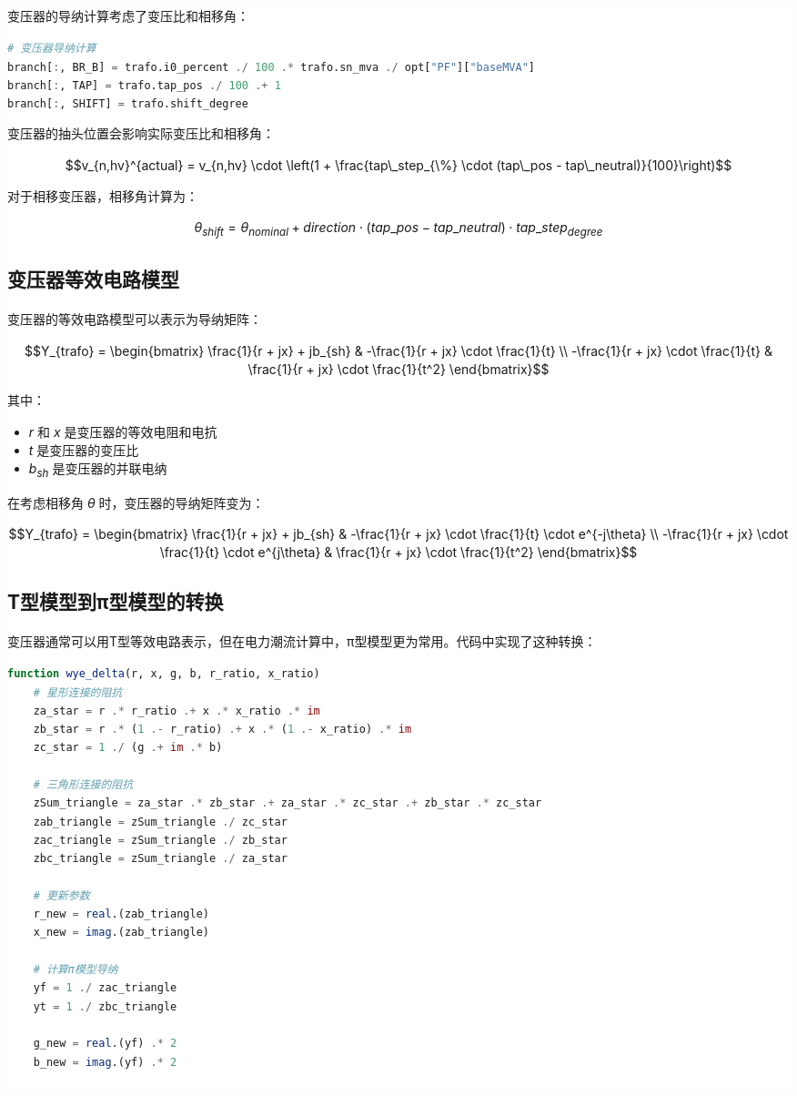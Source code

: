变压器的导纳计算考虑了变压比和相移角：

```julia
# 变压器导纳计算
branch[:, BR_B] = trafo.i0_percent ./ 100 .* trafo.sn_mva ./ opt["PF"]["baseMVA"]
branch[:, TAP] = trafo.tap_pos ./ 100 .+ 1
branch[:, SHIFT] = trafo.shift_degree
```

变压器的抽头位置会影响实际变压比和相移角：

$$v_{n,hv}^{actual} = v_{n,hv} \cdot \left(1 + \frac{tap\_step_{\%} \cdot (tap\_pos - tap\_neutral)}{100}\right)$$

对于相移变压器，相移角计算为：

$$\theta_{shift} = \theta_{nominal} + direction \cdot (tap\_pos - tap\_neutral) \cdot tap\_step_{degree}$$

## 变压器等效电路模型

变压器的等效电路模型可以表示为导纳矩阵：

$$Y_{trafo} = \begin{bmatrix} 
\frac{1}{r + jx} + jb_{sh} & -\frac{1}{r + jx} \cdot \frac{1}{t} \\
-\frac{1}{r + jx} \cdot \frac{1}{t} & \frac{1}{r + jx} \cdot \frac{1}{t^2}
\end{bmatrix}$$

其中：
- $r$ 和 $x$ 是变压器的等效电阻和电抗
- $t$ 是变压器的变压比
- $b_{sh}$ 是变压器的并联电纳

在考虑相移角 $\theta$ 时，变压器的导纳矩阵变为：

$$Y_{trafo} = \begin{bmatrix} 
\frac{1}{r + jx} + jb_{sh} & -\frac{1}{r + jx} \cdot \frac{1}{t} \cdot e^{-j\theta} \\
-\frac{1}{r + jx} \cdot \frac{1}{t} \cdot e^{j\theta} & \frac{1}{r + jx} \cdot \frac{1}{t^2}
\end{bmatrix}$$

## T型模型到π型模型的转换

变压器通常可以用T型等效电路表示，但在电力潮流计算中，π型模型更为常用。代码中实现了这种转换：

```julia
function wye_delta(r, x, g, b, r_ratio, x_ratio)
    # 星形连接的阻抗
    za_star = r .* r_ratio .+ x .* x_ratio .* im
    zb_star = r .* (1 .- r_ratio) .+ x .* (1 .- x_ratio) .* im
    zc_star = 1 ./ (g .+ im .* b)
    
    # 三角形连接的阻抗
    zSum_triangle = za_star .* zb_star .+ za_star .* zc_star .+ zb_star .* zc_star
    zab_triangle = zSum_triangle ./ zc_star
    zac_triangle = zSum_triangle ./ zb_star
    zbc_triangle = zSum_triangle ./ za_star
    
    # 更新参数
    r_new = real.(zab_triangle)
    x_new = imag.(zab_triangle)
    
    # 计算π模型导纳
    yf = 1 ./ zac_triangle
    yt = 1 ./ zbc_triangle
    
    g_new = real.(yf) .* 2
    b_new = imag.(yf) .* 2
    
```